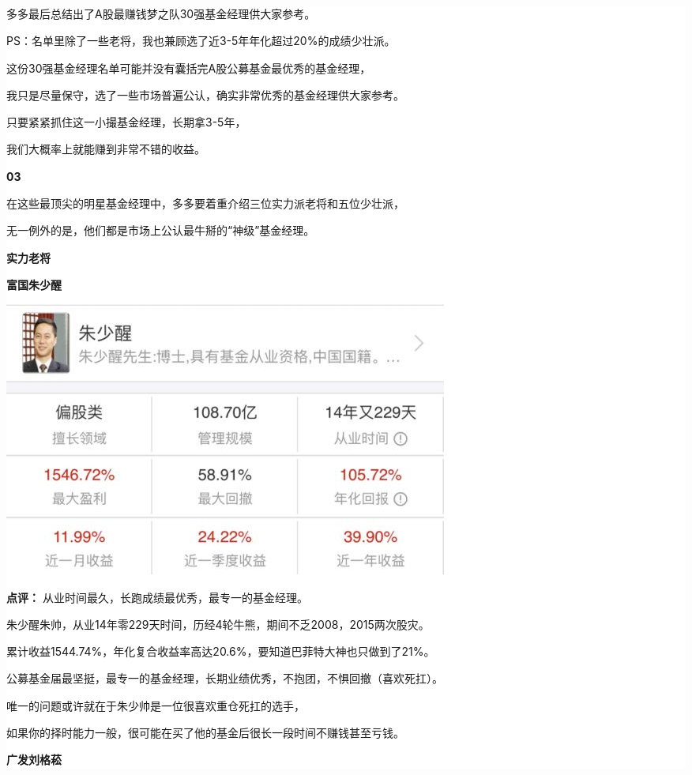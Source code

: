 多多最后总结出了A股最赚钱梦之队30强基金经理供大家参考。

![](./imgs/7.dms)

PS：名单里除了一些老将，我也兼顾选了近3-5年年化超过20%的成绩少壮派。

这份30强基金经理名单可能并没有囊括完A股公募基金最优秀的基金经理，

我只是尽量保守，选了一些市场普遍公认，确实非常优秀的基金经理供大家参考。

只要紧紧抓住这一小撮基金经理，长期拿3-5年，

我们大概率上就能赚到非常不错的收益。

**03**

在这些最顶尖的明星基金经理中，多多要着重介绍三位实力派老将和五位少壮派，

无一例外的是，他们都是市场上公认最牛掰的“神级”基金经理。

**实力老将**

**富国朱少醒**

![](./imgs/8.jpg)

**点评：** 从业时间最久，长跑成绩最优秀，最专一的基金经理。

朱少醒朱帅，从业14年零229天时间，历经4轮牛熊，期间不乏2008，2015两次股灾。

累计收益1544.74%，年化复合收益率高达20.6%，要知道巴菲特大神也只做到了21%。

公募基金届最坚挺，最专一的基金经理，长期业绩优秀，不抱团，不惧回撤（喜欢死扛）。

唯一的问题或许就在于朱少帅是一位很喜欢重仓死扛的选手，

如果你的择时能力一般，很可能在买了他的基金后很长一段时间不赚钱甚至亏钱。

**广发刘格菘**
